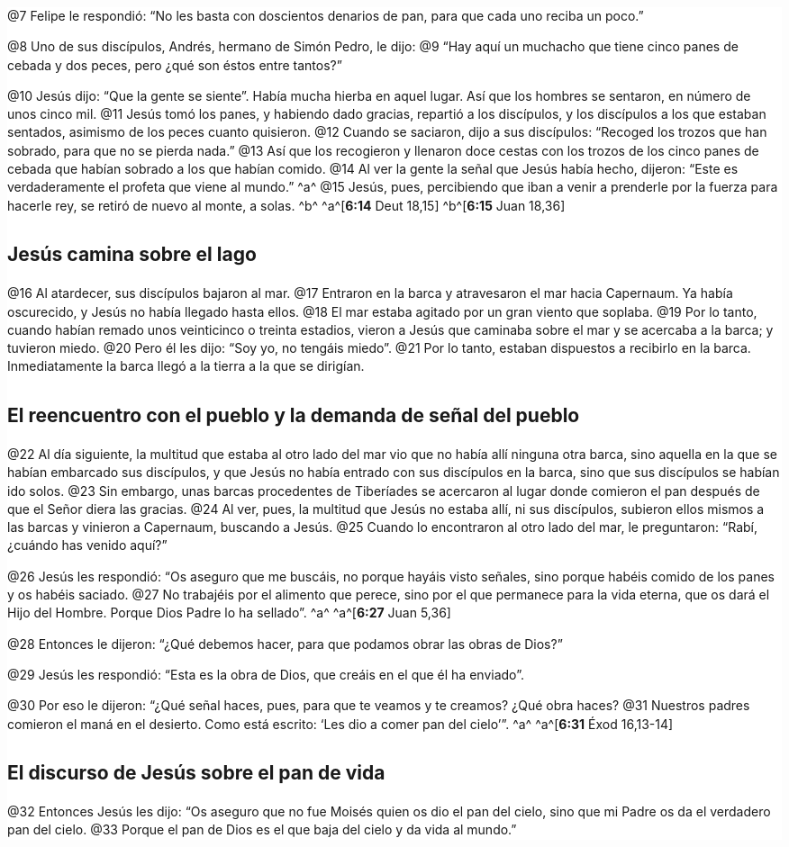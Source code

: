 @7 Felipe le respondió: “No les basta con doscientos denarios de pan, para que cada uno reciba un poco.”

@8 Uno de sus discípulos, Andrés, hermano de Simón Pedro, le dijo: @9 “Hay aquí un muchacho que tiene cinco panes de cebada y dos peces, pero ¿qué son éstos entre tantos?”

@10 Jesús dijo: “Que la gente se siente”. Había mucha hierba en aquel lugar. Así que los hombres se sentaron, en número de unos cinco mil. @11 Jesús tomó los panes, y habiendo dado gracias, repartió a los discípulos, y los discípulos a los que estaban sentados, asimismo de los peces cuanto quisieron. @12 Cuando se saciaron, dijo a sus discípulos: “Recoged los trozos que han sobrado, para que no se pierda nada.” @13 Así que los recogieron y llenaron doce cestas con los trozos de los cinco panes de cebada que habían sobrado a los que habían comido. @14 Al ver la gente la señal que Jesús había hecho, dijeron: “Este es verdaderamente el profeta que viene al mundo.” ^a^ @15 Jesús, pues, percibiendo que iban a venir a prenderle por la fuerza para hacerle rey, se retiró de nuevo al monte, a solas. ^b^
^a^[**6:14** Deut 18,15] ^b^[**6:15** Juan 18,36]

## Jesús camina sobre el lago
@16 Al atardecer, sus discípulos bajaron al mar. @17 Entraron en la barca y atravesaron el mar hacia Capernaum. Ya había oscurecido, y Jesús no había llegado hasta ellos. @18 El mar estaba agitado por un gran viento que soplaba. @19 Por lo tanto, cuando habían remado unos veinticinco o treinta estadios, vieron a Jesús que caminaba sobre el mar y se acercaba a la barca; y tuvieron miedo. @20 Pero él les dijo: “Soy yo, no tengáis miedo”. @21 Por lo tanto, estaban dispuestos a recibirlo en la barca. Inmediatamente la barca llegó a la tierra a la que se dirigían.

## El reencuentro con el pueblo y la demanda de señal del pueblo
@22 Al día siguiente, la multitud que estaba al otro lado del mar vio que no había allí ninguna otra barca, sino aquella en la que se habían embarcado sus discípulos, y que Jesús no había entrado con sus discípulos en la barca, sino que sus discípulos se habían ido solos. @23 Sin embargo, unas barcas procedentes de Tiberíades se acercaron al lugar donde comieron el pan después de que el Señor diera las gracias. @24 Al ver, pues, la multitud que Jesús no estaba allí, ni sus discípulos, subieron ellos mismos a las barcas y vinieron a Capernaum, buscando a Jesús. @25 Cuando lo encontraron al otro lado del mar, le preguntaron: “Rabí, ¿cuándo has venido aquí?”

@26 Jesús les respondió: “Os aseguro que me buscáis, no porque hayáis visto señales, sino porque habéis comido de los panes y os habéis saciado. @27 No trabajéis por el alimento que perece, sino por el que permanece para la vida eterna, que os dará el Hijo del Hombre. Porque Dios Padre lo ha sellado”. ^a^
^a^[**6:27** Juan 5,36]

@28 Entonces le dijeron: “¿Qué debemos hacer, para que podamos obrar las obras de Dios?”

@29 Jesús les respondió: “Esta es la obra de Dios, que creáis en el que él ha enviado”.

@30 Por eso le dijeron: “¿Qué señal haces, pues, para que te veamos y te creamos? ¿Qué obra haces? @31 Nuestros padres comieron el maná en el desierto. Como está escrito: ‘Les dio a comer pan del cielo’”. ^a^
^a^[**6:31** Éxod 16,13-14]

## El discurso de Jesús sobre el pan de vida
@32 Entonces Jesús les dijo: “Os aseguro que no fue Moisés quien os dio el pan del cielo, sino que mi Padre os da el verdadero pan del cielo. @33 Porque el pan de Dios es el que baja del cielo y da vida al mundo.”
